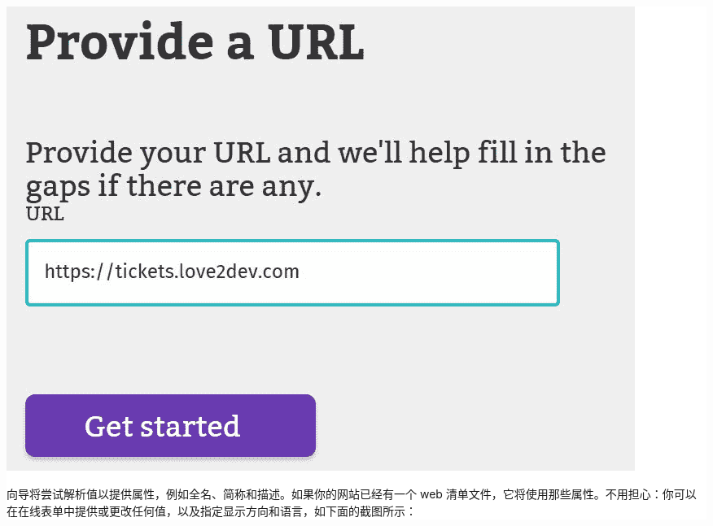 ![](img/00122.jpeg)

向导将尝试解析值以提供属性，例如全名、简称和描述。如果你的网站已经有一个 web 清单文件，它将使用那些属性。不用担心：你可以在在线表单中提供或更改任何值，以及指定显示方向和语言，如下面的截图所示：
